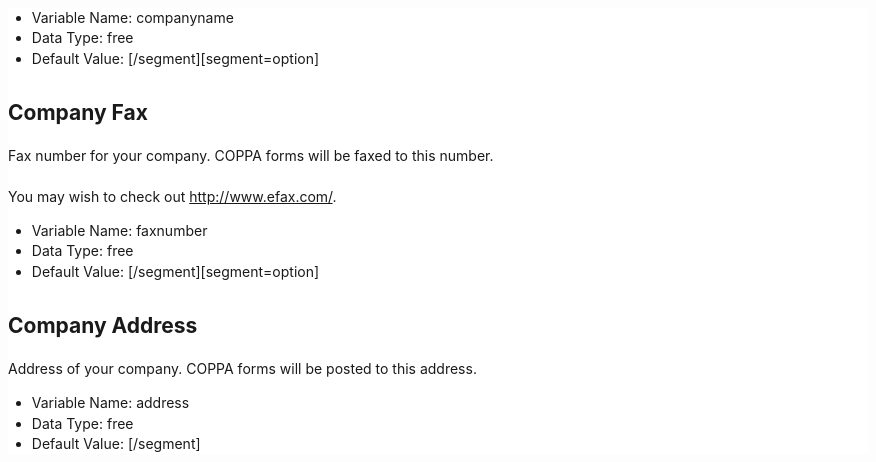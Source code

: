 

- Variable Name: companyname
- Data Type: free
- Default Value: 
[/segment][segment=option]

## Company Fax
Fax number for your company. COPPA forms will be faxed to this number.<br />
<br />
You may wish to check out <a href="http://www.efax.com/" target="_blank">http://www.efax.com/</a>.



- Variable Name: faxnumber
- Data Type: free
- Default Value: 
[/segment][segment=option]

## Company Address
Address of your company. COPPA forms will be posted to this address.



- Variable Name: address
- Data Type: free
- Default Value: 
[/segment]